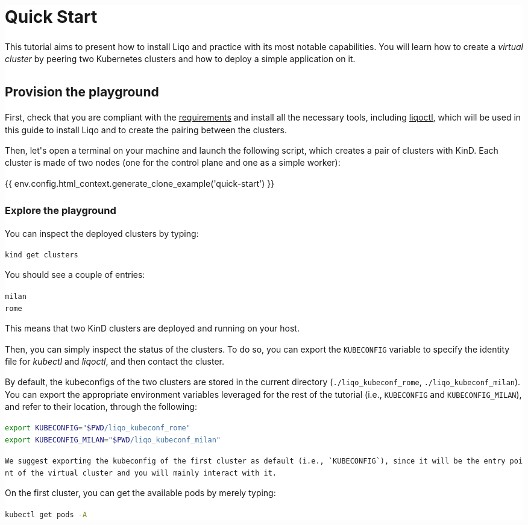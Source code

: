 # Quick Start

This tutorial aims to present how to install Liqo and practice with its most notable capabilities.
You will learn how to create a *virtual cluster* by peering two Kubernetes clusters and how to deploy a simple application on it.

## Provision the playground

First, check that you are compliant with the [requirements](/examples/requirements.md) and install all the necessary tools, including [liqoctl](/installation/liqoctl.md), which will be used in this guide to install Liqo and to create the pairing between the clusters.

Then, let's open a terminal on your machine and launch the following script, which creates a pair of clusters with KinD.
Each cluster is made of two nodes (one for the control plane and one as a simple worker):

{{ env.config.html_context.generate_clone_example('quick-start') }}

### Explore the playground

You can inspect the deployed clusters by typing:

```bash
kind get clusters
```

You should see a couple of entries:

```text
milan
rome
```

This means that two KinD clusters are deployed and running on your host.

Then, you can simply inspect the status of the clusters.
To do so, you can export the `KUBECONFIG` variable to specify the identity file for *kubectl* and *liqoctl*, and then contact the cluster.

By default, the kubeconfigs of the two clusters are stored in the current directory (`./liqo_kubeconf_rome`, `./liqo_kubeconf_milan`).
You can export the appropriate environment variables leveraged for the rest of the tutorial (i.e., `KUBECONFIG` and `KUBECONFIG_MILAN`), and refer to their location, through the following:

```bash
export KUBECONFIG="$PWD/liqo_kubeconf_rome"
export KUBECONFIG_MILAN="$PWD/liqo_kubeconf_milan"
```

```{admonition} Note
We suggest exporting the kubeconfig of the first cluster as default (i.e., `KUBECONFIG`), since it will be the entry point of the virtual cluster and you will mainly interact with it.
```

On the first cluster, you can get the available pods by merely typing:

```bash
kubectl get pods -A
```
